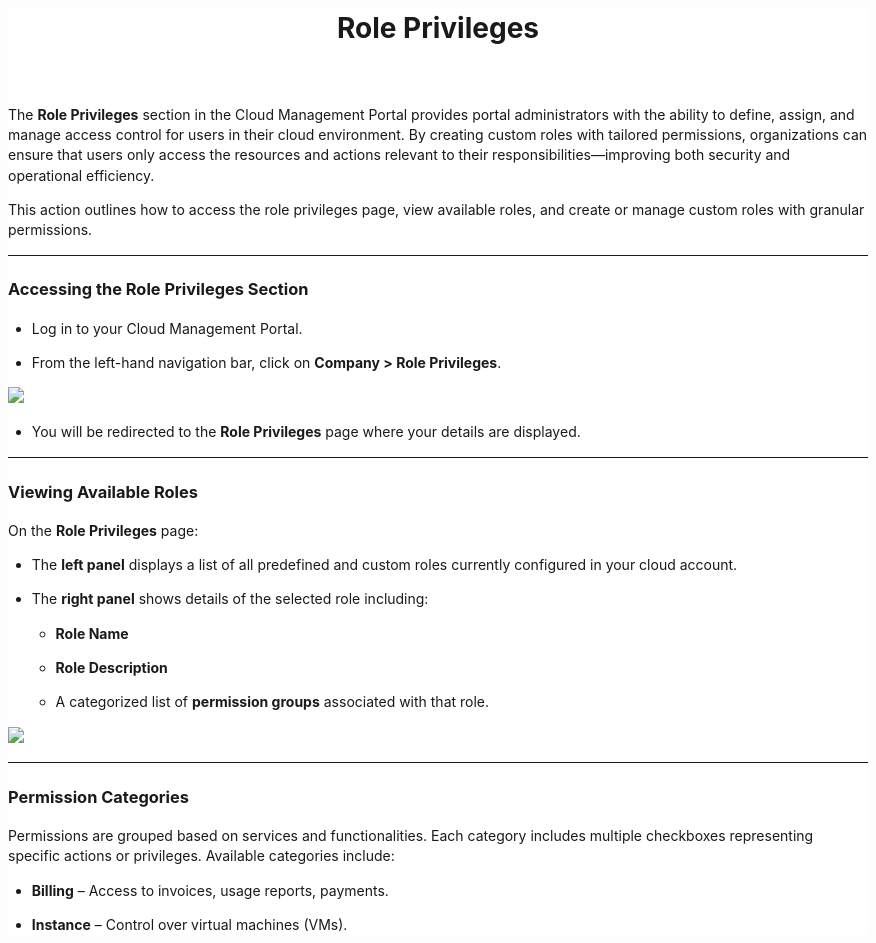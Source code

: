 ﻿---
title: Role Privileges
sidebar_label: Role Privileges
sidebar_position: 3
---

The **Role Privileges** section in the Cloud Management Portal provides portal administrators with the ability to define, assign, and manage access control for users in their cloud environment. By creating custom roles with tailored permissions, organizations can ensure that users only access the resources and actions relevant to their responsibilities—improving both security and operational efficiency.

This action outlines how to access the role privileges page, view available roles, and create or manage custom roles with granular permissions.

---

### Accessing the Role Privileges Section

-   Log in to your Cloud Management Portal.
    
-   From the left-hand navigation bar, click on **Company > Role Privileges**.

<img src="/user-guide/company/role-privileges/Image-01.JPG" width="30%" />

-   You will be redirected to the **Role Privileges** page where your details are displayed.

---

### Viewing Available Roles

On the **Role Privileges** page:

-   The **left panel** displays a list of all predefined and custom roles currently configured in your cloud account.
    
-   The **right panel** shows details of the selected role including:
    
    -   **Role Name**
        
    -   **Role Description**
        
    -   A categorized list of **permission groups** associated with that role.

<img src="/user-guide/company/role-privileges/Image-02.JPG" width="80%" />

---

### Permission Categories

Permissions are grouped based on services and functionalities. Each category includes multiple checkboxes representing specific actions or privileges. Available categories include:

-   **Billing** – Access to invoices, usage reports, payments.
    
-   **Instance** – Control over virtual machines (VMs).
    